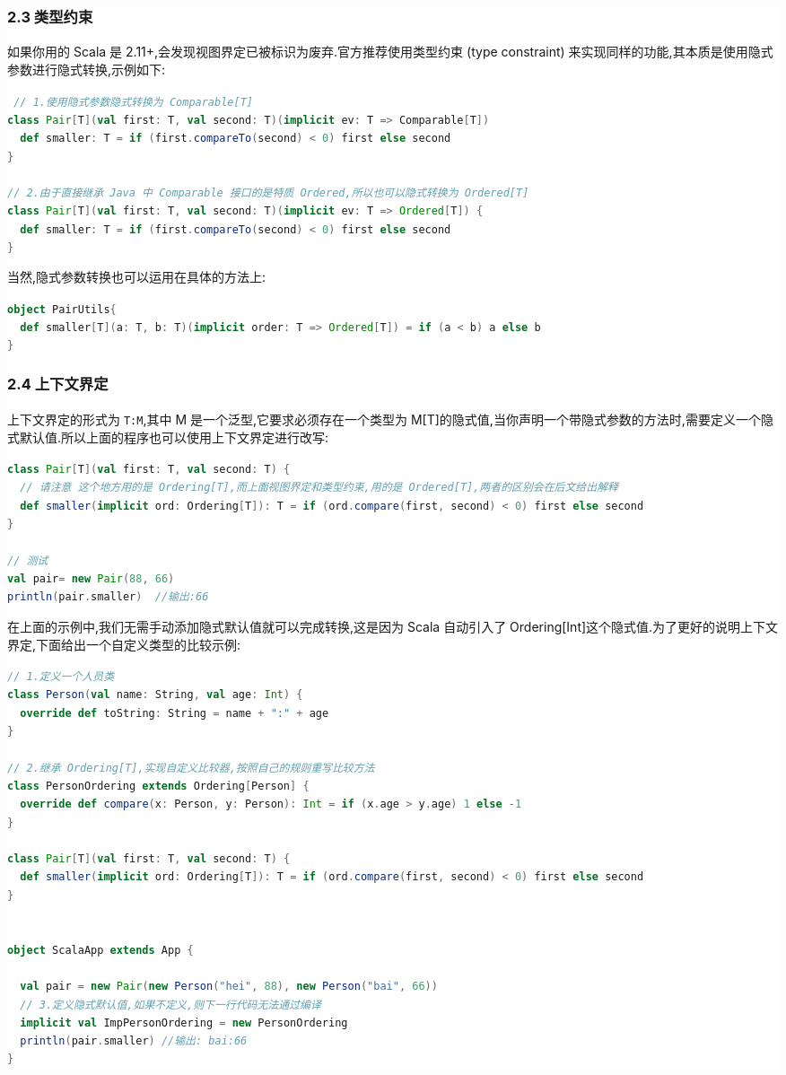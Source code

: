 ### 2.3 类型约束

如果你用的 Scala 是 2.11+,会发现视图界定已被标识为废弃.官方推荐使用类型约束 (type constraint) 来实现同样的功能,其本质是使用隐式参数进行隐式转换,示例如下:

```scala
 // 1.使用隐式参数隐式转换为 Comparable[T]
class Pair[T](val first: T, val second: T)(implicit ev: T => Comparable[T]) 
  def smaller: T = if (first.compareTo(second) < 0) first else second
}

// 2.由于直接继承 Java 中 Comparable 接口的是特质 Ordered,所以也可以隐式转换为 Ordered[T]
class Pair[T](val first: T, val second: T)(implicit ev: T => Ordered[T]) {
  def smaller: T = if (first.compareTo(second) < 0) first else second
}
```

当然,隐式参数转换也可以运用在具体的方法上:

```scala
object PairUtils{
  def smaller[T](a: T, b: T)(implicit order: T => Ordered[T]) = if (a < b) a else b
}
```

### 2.4 上下文界定

上下文界定的形式为 `T:M`,其中 M 是一个泛型,它要求必须存在一个类型为 M[T]的隐式值,当你声明一个带隐式参数的方法时,需要定义一个隐式默认值.所以上面的程序也可以使用上下文界定进行改写:

```scala
class Pair[T](val first: T, val second: T) {
  // 请注意 这个地方用的是 Ordering[T],而上面视图界定和类型约束,用的是 Ordered[T],两者的区别会在后文给出解释
  def smaller(implicit ord: Ordering[T]): T = if (ord.compare(first, second) < 0) first else second 
}

// 测试
val pair= new Pair(88, 66)
println(pair.smaller)  //输出:66
```

在上面的示例中,我们无需手动添加隐式默认值就可以完成转换,这是因为 Scala 自动引入了 Ordering[Int]这个隐式值.为了更好的说明上下文界定,下面给出一个自定义类型的比较示例:

```scala
// 1.定义一个人员类
class Person(val name: String, val age: Int) {
  override def toString: String = name + ":" + age
}

// 2.继承 Ordering[T],实现自定义比较器,按照自己的规则重写比较方法
class PersonOrdering extends Ordering[Person] {
  override def compare(x: Person, y: Person): Int = if (x.age > y.age) 1 else -1
}

class Pair[T](val first: T, val second: T) {
  def smaller(implicit ord: Ordering[T]): T = if (ord.compare(first, second) < 0) first else second
}


object ScalaApp extends App {

  val pair = new Pair(new Person("hei", 88), new Person("bai", 66))
  // 3.定义隐式默认值,如果不定义,则下一行代码无法通过编译
  implicit val ImpPersonOrdering = new PersonOrdering
  println(pair.smaller) //输出: bai:66
}
```
